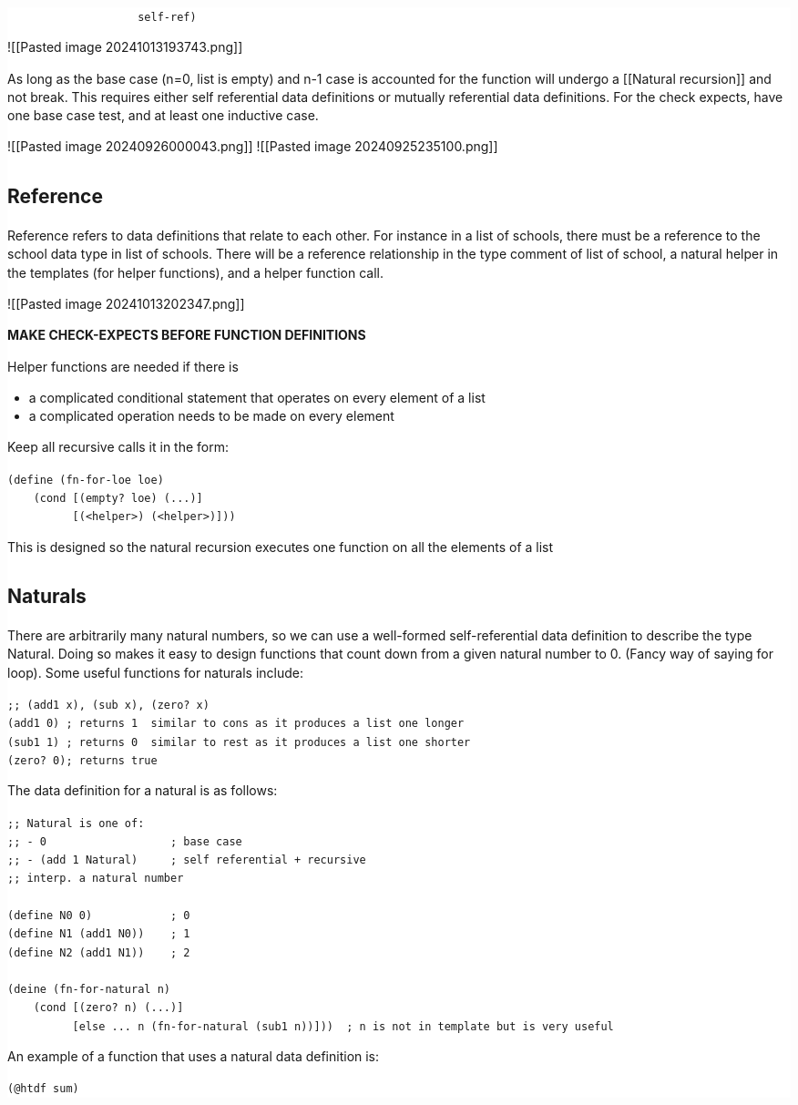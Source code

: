 ```bsl 
					self-ref)

```
![[Pasted image 20241013193743.png]]

As long as the base case (n=0, list is empty) and n-1 case is accounted for the function will undergo a [[Natural recursion]] and not break. This requires either self referential data definitions or mutually referential data definitions. For the check expects, have one base case test, and at least one inductive case. 

![[Pasted image 20240926000043.png]]
![[Pasted image 20240925235100.png]]
## Reference
Reference refers to data definitions that relate to each other. For instance in a list of schools, there must be a reference to the school data type in list of schools. There will be a reference relationship in the type comment of list of school, a natural helper in the templates (for helper functions), and a helper function call. 

![[Pasted image 20241013202347.png]]

**MAKE CHECK-EXPECTS BEFORE FUNCTION DEFINITIONS**

Helper functions are needed if there is 
- a complicated conditional statement that operates on every element of a list
- a complicated operation needs to be made on every element 

Keep all recursive calls it in the form: 
```
(define (fn-for-loe loe)
	(cond [(empty? loe) (...)]
		  [(<helper>) (<helper>)]))
```
This is designed so the natural recursion executes one function on all the elements of a list 
## Naturals 
There are arbitrarily many natural numbers, so we can use a well-formed self-referential data definition to describe the type Natural. Doing so makes it easy to design functions that count down from a given natural number to 0. (Fancy way of saying for loop). Some useful functions for naturals include: 
```bsl 
;; (add1 x), (sub x), (zero? x)
(add1 0) ; returns 1  similar to cons as it produces a list one longer 
(sub1 1) ; returns 0  similar to rest as it produces a list one shorter
(zero? 0); returns true 
```
The data definition for a natural is as follows: 
``` 
;; Natural is one of:
;; - 0                   ; base case
;; - (add 1 Natural)     ; self referential + recursive 
;; interp. a natural number 

(define N0 0)            ; 0 
(define N1 (add1 N0))    ; 1
(define N2 (add1 N1))    ; 2

(deine (fn-for-natural n)
	(cond [(zero? n) (...)]
		  [else ... n (fn-for-natural (sub1 n))]))  ; n is not in template but is very useful
```
An example of a function that uses a natural data definition is: 
```bsl
(@htdf sum)
```